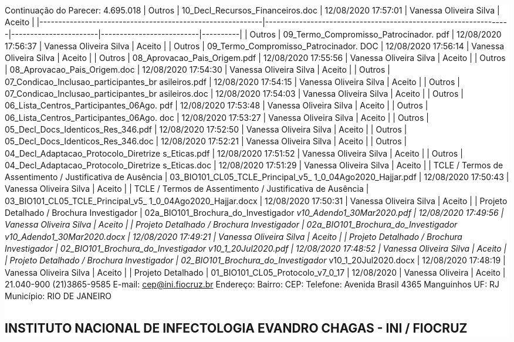 Continuação do Parecer: 4.695.018
| Outros                                                    | 10_Decl_Recursos_Financeiros.doc                                | 12/08/2020 17:57:01   | Vanessa Oliveira Silva   | Aceito   |
|-----------------------------------------------------------|-----------------------------------------------------------------|-----------------------|--------------------------|----------|
| Outros                                                    | 09_Termo_Compromisso_Patrocinador. pdf                          | 12/08/2020 17:56:37   | Vanessa Oliveira Silva   | Aceito   |
| Outros                                                    | 09_Termo_Compromisso_Patrocinador. DOC                          | 12/08/2020 17:56:14   | Vanessa Oliveira Silva   | Aceito   |
| Outros                                                    | 08_Aprovacao_Pais_Origem.pdf                                    | 12/08/2020 17:55:56   | Vanessa Oliveira Silva   | Aceito   |
| Outros                                                    | 08_Aprovacao_Pais_Origem.doc                                    | 12/08/2020 17:54:30   | Vanessa Oliveira Silva   | Aceito   |
| Outros                                                    | 07_Condicao_Inclusao_participantes_br asileiros.pdf             | 12/08/2020 17:54:15   | Vanessa Oliveira Silva   | Aceito   |
| Outros                                                    | 07_Condicao_Inclusao_participantes_br asileiros.doc             | 12/08/2020 17:54:03   | Vanessa Oliveira Silva   | Aceito   |
| Outros                                                    | 06_Lista_Centros_Participantes_06Ago. pdf                       | 12/08/2020 17:53:48   | Vanessa Oliveira Silva   | Aceito   |
| Outros                                                    | 06_Lista_Centros_Participantes_06Ago. doc                       | 12/08/2020 17:53:27   | Vanessa Oliveira Silva   | Aceito   |
| Outros                                                    | 05_Decl_Docs_Identicos_Res_346.pdf                              | 12/08/2020 17:52:50   | Vanessa Oliveira Silva   | Aceito   |
| Outros                                                    | 05_Decl_Docs_Identicos_Res_346.doc                              | 12/08/2020 17:52:21   | Vanessa Oliveira Silva   | Aceito   |
| Outros                                                    | 04_Decl_Adaptacao_Protocolo_Diretrize s_Eticas.pdf              | 12/08/2020 17:51:52   | Vanessa Oliveira Silva   | Aceito   |
| Outros                                                    | 04_Decl_Adaptacao_Protocolo_Diretrize s_Eticas.doc              | 12/08/2020 17:51:29   | Vanessa Oliveira Silva   | Aceito   |
| TCLE / Termos de Assentimento / Justificativa de Ausência | 03_BIO101_CL05_TCLE_Principal_v5_ 1_0_04Ago2020_Hajjar.pdf      | 12/08/2020 17:50:43   | Vanessa Oliveira Silva   | Aceito   |
| TCLE / Termos de Assentimento / Justificativa de Ausência | 03_BIO101_CL05_TCLE_Principal_v5_ 1_0_04Ago2020_Hajjar.docx     | 12/08/2020 17:50:31   | Vanessa Oliveira Silva   | Aceito   |
| Projeto Detalhado / Brochura Investigador                 | 02a_BIO101_Brochura_do_Investigador _v10_Adendo1_30Mar2020.pdf  | 12/08/2020 17:49:56   | Vanessa Oliveira Silva   | Aceito   |
| Projeto Detalhado / Brochura Investigador                 | 02a_BIO101_Brochura_do_Investigador _v10_Adendo1_30Mar2020.docx | 12/08/2020 17:49:21   | Vanessa Oliveira Silva   | Aceito   |
| Projeto Detalhado / Brochura Investigador                 | 02_BIO101_Brochura_do_Investigador_ v10_1_20Jul2020.pdf         | 12/08/2020 17:48:52   | Vanessa Oliveira Silva   | Aceito   |
| Projeto Detalhado / Brochura Investigador                 | 02_BIO101_Brochura_do_Investigador_ v10_1_20Jul2020.docx        | 12/08/2020 17:48:19   | Vanessa Oliveira Silva   | Aceito   |
| Projeto Detalhado                                         | 01_BIO101_CL05_Protocolo_v7_0_17                                | 12/08/2020            | Vanessa Oliveira         | Aceito   |
21.040-900
(21)3865-9585
E-mail:
cep@ini.fiocruz.br
Endereço:
Bairro:
CEP:
Telefone:
Avenida Brasil 4365
Manguinhos
UF: RJ
Município:
RIO DE JANEIRO
## INSTITUTO NACIONAL DE INFECTOLOGIA EVANDRO CHAGAS - INI / FIOCRUZ
